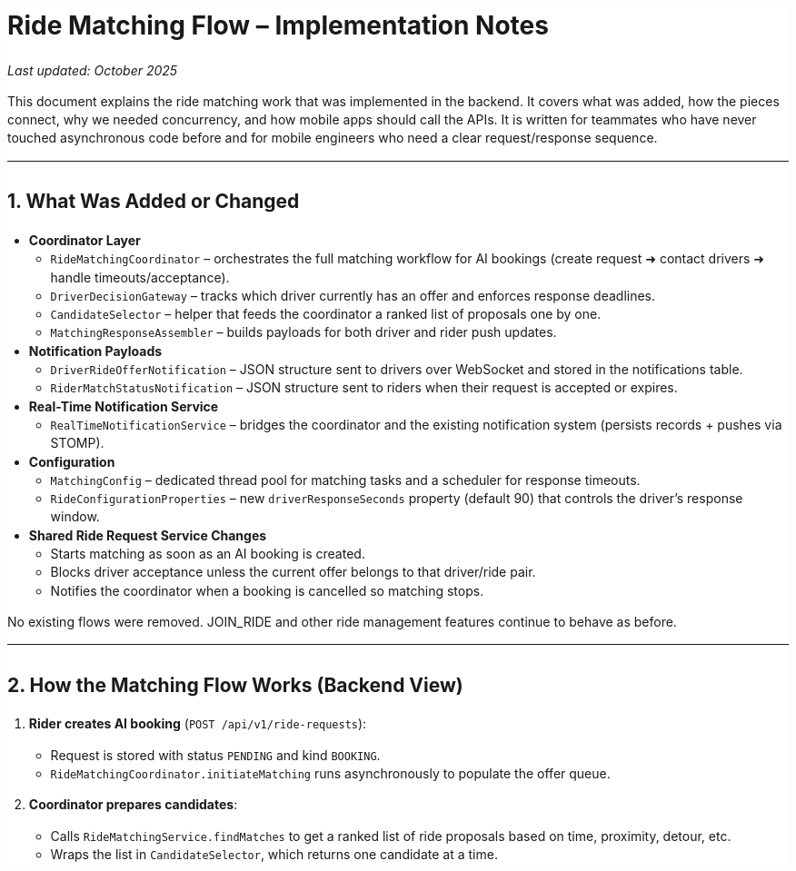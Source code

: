 # Ride Matching Flow – Implementation Notes

_Last updated: October 2025_

This document explains the ride matching work that was implemented in the backend. It covers what was added, how the pieces connect, why we needed concurrency, and how mobile apps should call the APIs. It is written for teammates who have never touched asynchronous code before and for mobile engineers who need a clear request/response sequence.

---

## 1. What Was Added or Changed

- **Coordinator Layer**
  - `RideMatchingCoordinator` – orchestrates the full matching workflow for AI bookings (create request ➜ contact drivers ➜ handle timeouts/acceptance).
  - `DriverDecisionGateway` – tracks which driver currently has an offer and enforces response deadlines.
  - `CandidateSelector` – helper that feeds the coordinator a ranked list of proposals one by one.
  - `MatchingResponseAssembler` – builds payloads for both driver and rider push updates.
- **Notification Payloads**
  - `DriverRideOfferNotification` – JSON structure sent to drivers over WebSocket and stored in the notifications table.
  - `RiderMatchStatusNotification` – JSON structure sent to riders when their request is accepted or expires.
- **Real-Time Notification Service**
  - `RealTimeNotificationService` – bridges the coordinator and the existing notification system (persists records + pushes via STOMP).
- **Configuration**
  - `MatchingConfig` – dedicated thread pool for matching tasks and a scheduler for response timeouts.
  - `RideConfigurationProperties` – new `driverResponseSeconds` property (default 90) that controls the driver’s response window.
- **Shared Ride Request Service Changes**
  - Starts matching as soon as an AI booking is created.
  - Blocks driver acceptance unless the current offer belongs to that driver/ride pair.
  - Notifies the coordinator when a booking is cancelled so matching stops.

No existing flows were removed. JOIN_RIDE and other ride management features continue to behave as before.

---

## 2. How the Matching Flow Works (Backend View)

1. **Rider creates AI booking** (`POST /api/v1/ride-requests`):
   - Request is stored with status `PENDING` and kind `BOOKING`.
   - `RideMatchingCoordinator.initiateMatching` runs asynchronously to populate the offer queue.

2. **Coordinator prepares candidates**:
   - Calls `RideMatchingService.findMatches` to get a ranked list of ride proposals based on time, proximity, detour, etc.
   - Wraps the list in `CandidateSelector`, which returns one candidate at a time.
